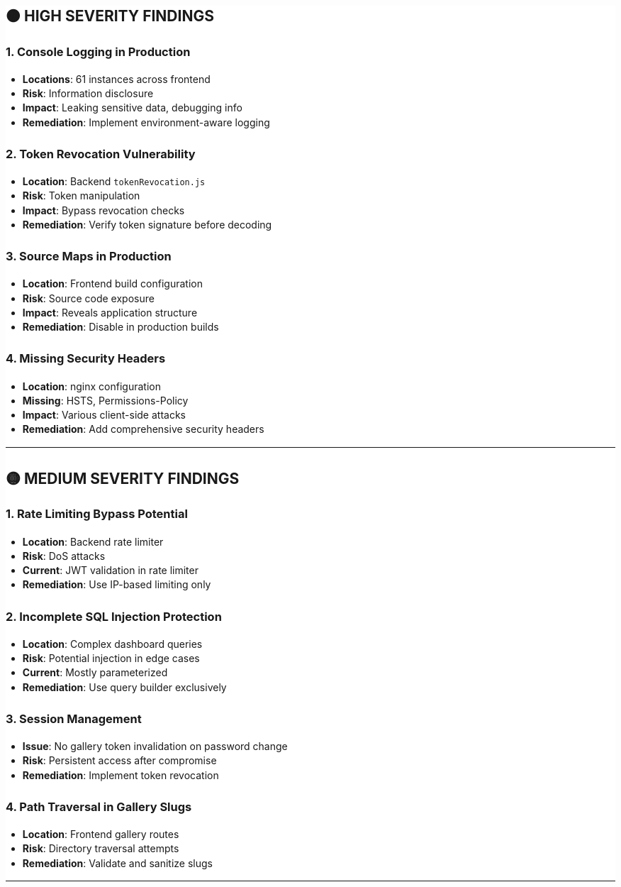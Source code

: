 
## 🟠 HIGH SEVERITY FINDINGS

### 1. Console Logging in Production
- **Locations**: 61 instances across frontend
- **Risk**: Information disclosure
- **Impact**: Leaking sensitive data, debugging info
- **Remediation**: Implement environment-aware logging

### 2. Token Revocation Vulnerability
- **Location**: Backend `tokenRevocation.js`
- **Risk**: Token manipulation
- **Impact**: Bypass revocation checks
- **Remediation**: Verify token signature before decoding

### 3. Source Maps in Production
- **Location**: Frontend build configuration
- **Risk**: Source code exposure
- **Impact**: Reveals application structure
- **Remediation**: Disable in production builds

### 4. Missing Security Headers
- **Location**: nginx configuration
- **Missing**: HSTS, Permissions-Policy
- **Impact**: Various client-side attacks
- **Remediation**: Add comprehensive security headers

---

## 🟡 MEDIUM SEVERITY FINDINGS

### 1. Rate Limiting Bypass Potential
- **Location**: Backend rate limiter
- **Risk**: DoS attacks
- **Current**: JWT validation in rate limiter
- **Remediation**: Use IP-based limiting only

### 2. Incomplete SQL Injection Protection
- **Location**: Complex dashboard queries
- **Risk**: Potential injection in edge cases
- **Current**: Mostly parameterized
- **Remediation**: Use query builder exclusively

### 3. Session Management
- **Issue**: No gallery token invalidation on password change
- **Risk**: Persistent access after compromise
- **Remediation**: Implement token revocation

### 4. Path Traversal in Gallery Slugs
- **Location**: Frontend gallery routes
- **Risk**: Directory traversal attempts
- **Remediation**: Validate and sanitize slugs

---